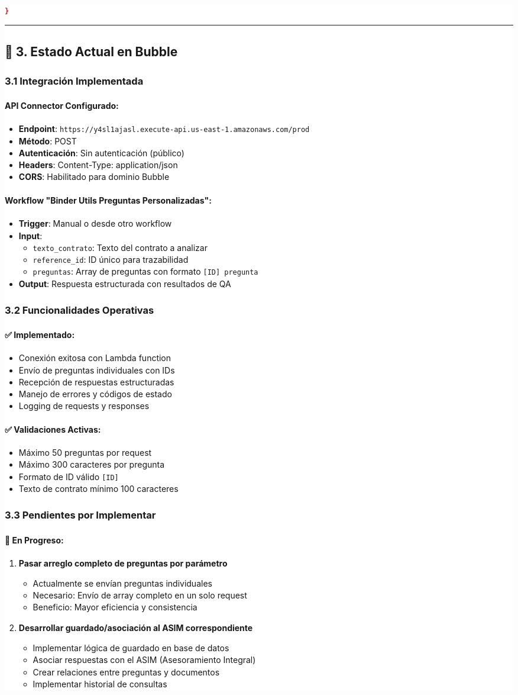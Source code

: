 ```json
}
```

---

## 🔗 3. Estado Actual en Bubble

### 3.1 Integración Implementada

#### **API Connector Configurado:**
- **Endpoint**: `https://y4sl1ajasl.execute-api.us-east-1.amazonaws.com/prod`
- **Método**: POST
- **Autenticación**: Sin autenticación (público)
- **Headers**: Content-Type: application/json
- **CORS**: Habilitado para dominio Bubble

#### **Workflow "Binder Utils Preguntas Personalizadas":**
- **Trigger**: Manual o desde otro workflow
- **Input**: 
  - `texto_contrato`: Texto del contrato a analizar
  - `reference_id`: ID único para trazabilidad
  - `preguntas`: Array de preguntas con formato `[ID] pregunta`
- **Output**: Respuesta estructurada con resultados de QA

### 3.2 Funcionalidades Operativas

#### **✅ Implementado:**
- Conexión exitosa con Lambda function
- Envío de preguntas individuales con IDs
- Recepción de respuestas estructuradas
- Manejo de errores y códigos de estado
- Logging de requests y responses

#### **✅ Validaciones Activas:**
- Máximo 50 preguntas por request
- Máximo 300 caracteres por pregunta
- Formato de ID válido `[ID]`
- Texto de contrato mínimo 100 caracteres

### 3.3 Pendientes por Implementar

#### **🔄 En Progreso:**
1. **Pasar arreglo completo de preguntas por parámetro**
   - Actualmente se envían preguntas individuales
   - Necesario: Envío de array completo en un solo request
   - Beneficio: Mayor eficiencia y consistencia

2. **Desarrollar guardado/asociación al ASIM correspondiente**
   - Implementar lógica de guardado en base de datos
   - Asociar respuestas con el ASIM (Asesoramiento Integral)
   - Crear relaciones entre preguntas y documentos
   - Implementar historial de consultas
